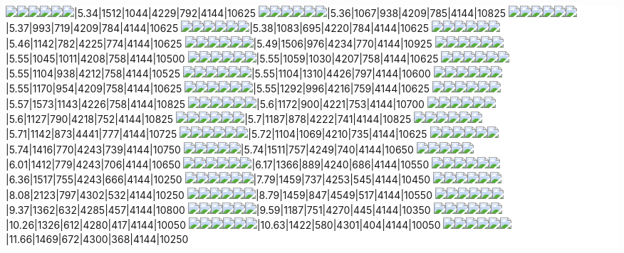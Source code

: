 ![](/item/3124.png)![](/item/3046.png)![](/item/3036.png)![](/item/1001.png)![](/item/1055.png)![](/item/1037.png)|5.34|1512|1044|4229|792|4144|10625
![](/item/3124.png)![](/item/3115.png)![](/item/3046.png)![](/item/1001.png)![](/item/1055.png)![](/item/1037.png)|5.36|1067|938|4209|785|4144|10825
![](/item/6672.png)![](/item/3085.png)![](/item/3115.png)![](/item/1001.png)![](/item/1055.png)![](/item/1037.png)|5.37|993|719|4209|784|4144|10625
![](/item/6672.png)![](/item/3046.png)![](/item/3115.png)![](/item/1001.png)![](/item/1055.png)![](/item/1037.png)|5.38|1083|695|4220|784|4144|10625
![](/item/6672.png)![](/item/3091.png)![](/item/3046.png)![](/item/1001.png)![](/item/1055.png)![](/item/1037.png)|5.46|1142|782|4225|774|4144|10625
![](/item/6672.png)![](/item/6671.png)![](/item/3004.png)![](/item/1001.png)![](/item/1055.png)![](/item/1037.png)|5.49|1506|976|4234|770|4144|10925
![](/item/3124.png)![](/item/3115.png)![](/item/3094.png)![](/item/1001.png)![](/item/1055.png)![](/item/1036.png)|5.55|1045|1011|4208|758|4144|10500
![](/item/3124.png)![](/item/3085.png)![](/item/3087.png)![](/item/1001.png)![](/item/1055.png)![](/item/1037.png)|5.55|1059|1030|4207|758|4144|10625
![](/item/3124.png)![](/item/3085.png)![](/item/3508.png)![](/item/1001.png)![](/item/1055.png)![](/item/1037.png)|5.55|1104|938|4212|758|4144|10525
![](/item/3124.png)![](/item/3094.png)![](/item/3153.png)![](/item/1001.png)![](/item/1055.png)![](/item/1036.png)|5.55|1104|1310|4426|797|4144|10600
![](/item/3124.png)![](/item/3085.png)![](/item/6676.png)![](/item/1001.png)![](/item/1055.png)![](/item/1037.png)|5.55|1170|954|4209|758|4144|10625
![](/item/3124.png)![](/item/3085.png)![](/item/3033.png)![](/item/1001.png)![](/item/1055.png)![](/item/1037.png)|5.55|1292|996|4216|759|4144|10625
![](/item/3124.png)![](/item/3094.png)![](/item/3036.png)![](/item/1001.png)![](/item/1055.png)![](/item/1037.png)|5.57|1573|1143|4226|758|4144|10825
![](/item/6672.png)![](/item/6671.png)![](/item/3115.png)![](/item/1001.png)![](/item/1055.png)![](/item/1036.png)|5.6|1172|900|4221|753|4144|10700
![](/item/6672.png)![](/item/3094.png)![](/item/3115.png)![](/item/1001.png)![](/item/1055.png)![](/item/1037.png)|5.6|1127|790|4218|752|4144|10825
![](/item/6672.png)![](/item/3091.png)![](/item/3094.png)![](/item/1001.png)![](/item/1055.png)![](/item/1037.png)|5.7|1187|878|4222|741|4144|10825
![](/item/6672.png)![](/item/3153.png)![](/item/3046.png)![](/item/1001.png)![](/item/1055.png)![](/item/1037.png)|5.71|1142|873|4441|777|4144|10725
![](/item/3124.png)![](/item/3085.png)![](/item/3095.png)![](/item/1001.png)![](/item/1055.png)![](/item/1037.png)|5.72|1104|1069|4210|735|4144|10625
![](/item/6672.png)![](/item/3046.png)![](/item/3004.png)![](/item/1001.png)![](/item/1055.png)![](/item/1038.png)|5.74|1416|770|4243|739|4144|10750
![](/item/6672.png)![](/item/3142.png)![](/item/3046.png)![](/item/1055.png)![](/item/1038.png)|5.74|1511|757|4249|740|4144|10650
![](/item/6672.png)![](/item/3142.png)![](/item/3085.png)![](/item/1055.png)![](/item/1038.png)|6.01|1412|779|4243|706|4144|10650
![](/item/6672.png)![](/item/6671.png)![](/item/3006.png)![](/item/1055.png)![](/item/1038.png)![](/item/1038.png)|6.17|1366|889|4240|686|4144|10550
![](/item/6672.png)![](/item/3142.png)![](/item/3006.png)![](/item/1055.png)![](/item/1038.png)![](/item/1038.png)|6.36|1517|755|4243|666|4144|10250
![](/item/3006.png)![](/item/3142.png)![](/item/3091.png)![](/item/1055.png)![](/item/1038.png)![](/item/1038.png)|7.79|1459|737|4253|545|4144|10450
![](/item/3006.png)![](/item/3142.png)![](/item/3036.png)![](/item/1055.png)![](/item/1038.png)![](/item/1038.png)|8.08|2123|797|4302|532|4144|10250
![](/item/3006.png)![](/item/3142.png)![](/item/3153.png)![](/item/1055.png)![](/item/1038.png)![](/item/1038.png)|8.79|1459|847|4549|517|4144|10550
![](/item/3085.png)![](/item/3046.png)![](/item/3142.png)![](/item/1055.png)![](/item/1038.png)![](/item/1036.png)|9.37|1362|632|4285|457|4144|10800
![](/item/3085.png)![](/item/3006.png)![](/item/6671.png)![](/item/1055.png)![](/item/1038.png)![](/item/1038.png)|9.59|1187|751|4270|445|4144|10350
![](/item/3085.png)![](/item/3006.png)![](/item/3142.png)![](/item/1055.png)![](/item/1038.png)![](/item/1038.png)|10.26|1326|612|4280|417|4144|10050
![](/item/3046.png)![](/item/3006.png)![](/item/3142.png)![](/item/1055.png)![](/item/1038.png)![](/item/1038.png)|10.63|1422|580|4301|404|4144|10050
![](/item/3006.png)![](/item/3142.png)![](/item/3094.png)![](/item/1055.png)![](/item/1038.png)![](/item/1038.png)|11.66|1469|672|4300|368|4144|10250

